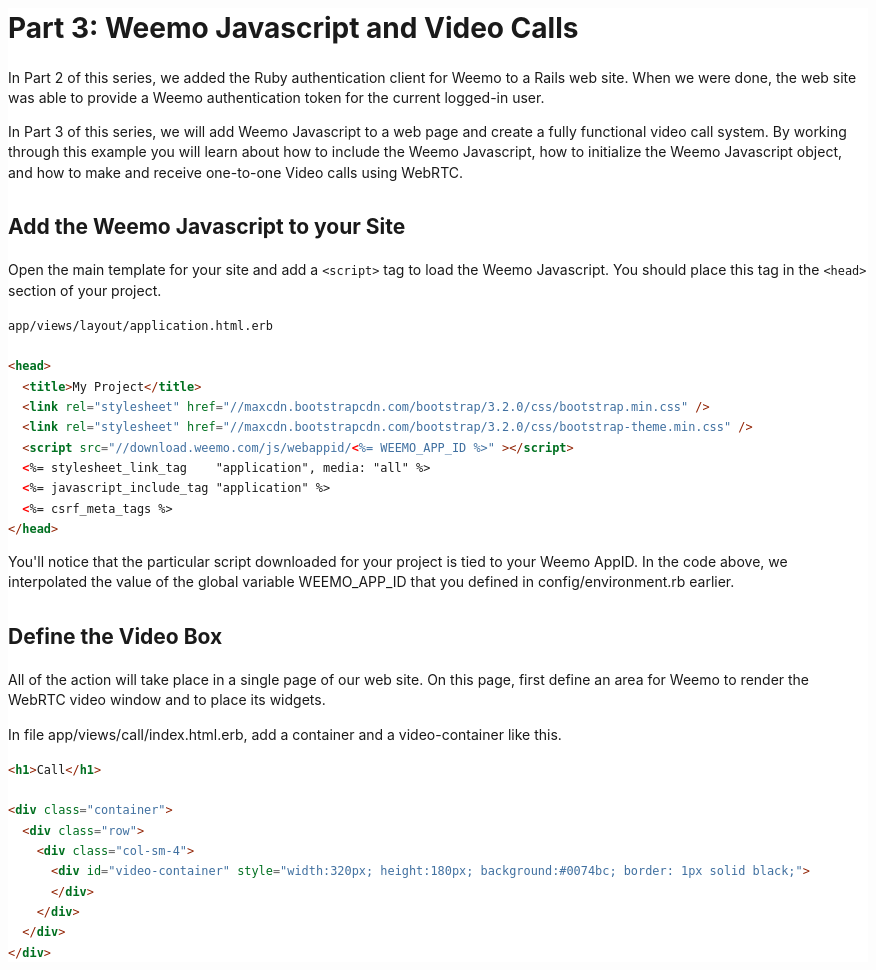 Part 3: Weemo Javascript and Video Calls
================================================================

In Part 2 of this series, we added the Ruby authentication client for
Weemo to a Rails web site.  When we were done, the web site was able to
provide a Weemo authentication token for the current logged-in user.

In Part 3 of this series, we will add Weemo Javascript to a web page
and create a fully functional video call system.  By working through
this example you will learn about how to include the Weemo Javascript,
how to initialize the Weemo Javascript object, and how to make and
receive one-to-one Video calls using WebRTC.


Add the Weemo Javascript to your Site
----------------

Open the main template for your site and add a `<script>` tag to
load the Weemo Javascript.  You should place this tag in the
`<head>` section of your project.  


```html
app/views/layout/application.html.erb

<head>
  <title>My Project</title>
  <link rel="stylesheet" href="//maxcdn.bootstrapcdn.com/bootstrap/3.2.0/css/bootstrap.min.css" />
  <link rel="stylesheet" href="//maxcdn.bootstrapcdn.com/bootstrap/3.2.0/css/bootstrap-theme.min.css" />
  <script src="//download.weemo.com/js/webappid/<%= WEEMO_APP_ID %>" ></script>
  <%= stylesheet_link_tag    "application", media: "all" %>
  <%= javascript_include_tag "application" %>
  <%= csrf_meta_tags %>
</head>
```

You'll notice that the particular script downloaded for your project
is tied to your Weemo AppID.  In the code above, we interpolated the
value of the global variable WEEMO_APP_ID that you defined in
config/environment.rb earlier.


Define the Video Box
----------------

All of the action will take place in a single page of our web site.
On this page, first define an area for Weemo to render the WebRTC
video window and to place its widgets.

In file app/views/call/index.html.erb, add a container and a
video-container like this.

```html
<h1>Call</h1>

<div class="container">
  <div class="row">
    <div class="col-sm-4">
      <div id="video-container" style="width:320px; height:180px; background:#0074bc; border: 1px solid black;">
      </div>
    </div>
  </div>
</div>

```

